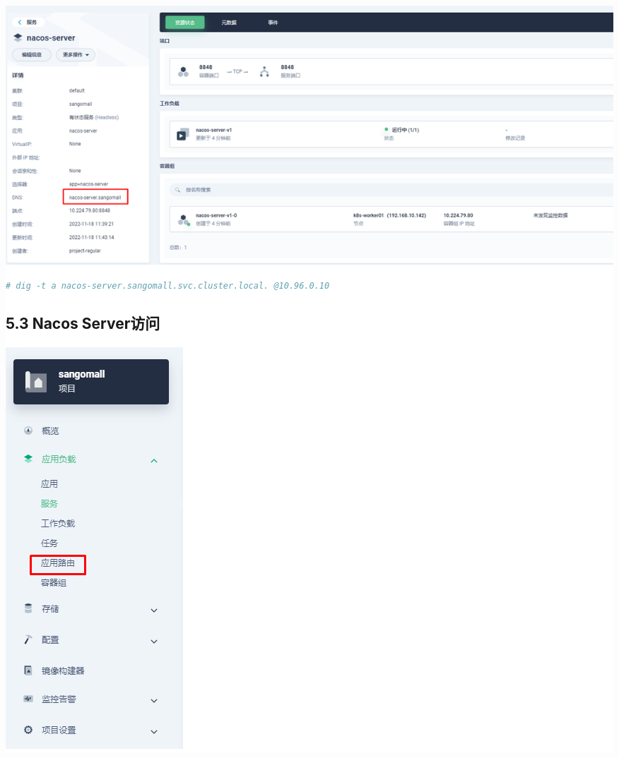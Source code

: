 ![image-20221118114330333](微服务部署前中间件部署.assets/image-20221118114330333.png)





~~~powershell
# dig -t a nacos-server.sangomall.svc.cluster.local. @10.96.0.10
~~~





## 5.3 Nacos Server访问



![image-20221118114449028](微服务部署前中间件部署.assets/image-20221118114449028.png)

